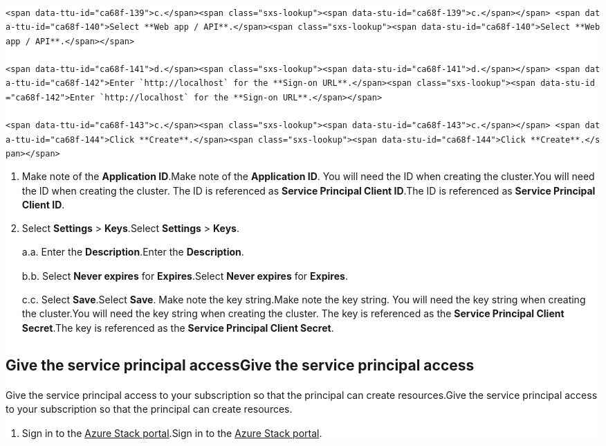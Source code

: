     <span data-ttu-id="ca68f-139">c.</span><span class="sxs-lookup"><span data-stu-id="ca68f-139">c.</span></span> <span data-ttu-id="ca68f-140">Select **Web app / API**.</span><span class="sxs-lookup"><span data-stu-id="ca68f-140">Select **Web app / API**.</span></span>

    <span data-ttu-id="ca68f-141">d.</span><span class="sxs-lookup"><span data-stu-id="ca68f-141">d.</span></span> <span data-ttu-id="ca68f-142">Enter `http://localhost` for the **Sign-on URL**.</span><span class="sxs-lookup"><span data-stu-id="ca68f-142">Enter `http://localhost` for the **Sign-on URL**.</span></span>

    <span data-ttu-id="ca68f-143">c.</span><span class="sxs-lookup"><span data-stu-id="ca68f-143">c.</span></span> <span data-ttu-id="ca68f-144">Click **Create**.</span><span class="sxs-lookup"><span data-stu-id="ca68f-144">Click **Create**.</span></span>

1. <span data-ttu-id="ca68f-145">Make note of the **Application ID**.</span><span class="sxs-lookup"><span data-stu-id="ca68f-145">Make note of the **Application ID**.</span></span> <span data-ttu-id="ca68f-146">You will need the ID when creating the cluster.</span><span class="sxs-lookup"><span data-stu-id="ca68f-146">You will need the ID when creating the cluster.</span></span> <span data-ttu-id="ca68f-147">The ID is referenced as **Service Principal Client ID**.</span><span class="sxs-lookup"><span data-stu-id="ca68f-147">The ID is referenced as **Service Principal Client ID**.</span></span>

1. <span data-ttu-id="ca68f-148">Select **Settings** > **Keys**.</span><span class="sxs-lookup"><span data-stu-id="ca68f-148">Select **Settings** > **Keys**.</span></span>

    <span data-ttu-id="ca68f-149">a.</span><span class="sxs-lookup"><span data-stu-id="ca68f-149">a.</span></span> <span data-ttu-id="ca68f-150">Enter the **Description**.</span><span class="sxs-lookup"><span data-stu-id="ca68f-150">Enter the **Description**.</span></span>

    <span data-ttu-id="ca68f-151">b.</span><span class="sxs-lookup"><span data-stu-id="ca68f-151">b.</span></span> <span data-ttu-id="ca68f-152">Select **Never expires** for **Expires**.</span><span class="sxs-lookup"><span data-stu-id="ca68f-152">Select **Never expires** for **Expires**.</span></span>

    <span data-ttu-id="ca68f-153">c.</span><span class="sxs-lookup"><span data-stu-id="ca68f-153">c.</span></span> <span data-ttu-id="ca68f-154">Select **Save**.</span><span class="sxs-lookup"><span data-stu-id="ca68f-154">Select **Save**.</span></span> <span data-ttu-id="ca68f-155">Make note the key string.</span><span class="sxs-lookup"><span data-stu-id="ca68f-155">Make note the key string.</span></span> <span data-ttu-id="ca68f-156">You will need the key string when creating the cluster.</span><span class="sxs-lookup"><span data-stu-id="ca68f-156">You will need the key string when creating the cluster.</span></span> <span data-ttu-id="ca68f-157">The key is referenced as the **Service Principal Client Secret**.</span><span class="sxs-lookup"><span data-stu-id="ca68f-157">The key is referenced as the **Service Principal Client Secret**.</span></span>



## <a name="give-the-service-principal-access"></a><span data-ttu-id="ca68f-158">Give the service principal access</span><span class="sxs-lookup"><span data-stu-id="ca68f-158">Give the service principal access</span></span>

<span data-ttu-id="ca68f-159">Give the service principal access to your subscription so that the principal can create resources.</span><span class="sxs-lookup"><span data-stu-id="ca68f-159">Give the service principal access to your subscription so that the principal can create resources.</span></span>

1.  <span data-ttu-id="ca68f-160">Sign in to the [Azure Stack portal](https://portal.local.azurestack.external/).</span><span class="sxs-lookup"><span data-stu-id="ca68f-160">Sign in to the [Azure Stack portal](https://portal.local.azurestack.external/).</span></span>
